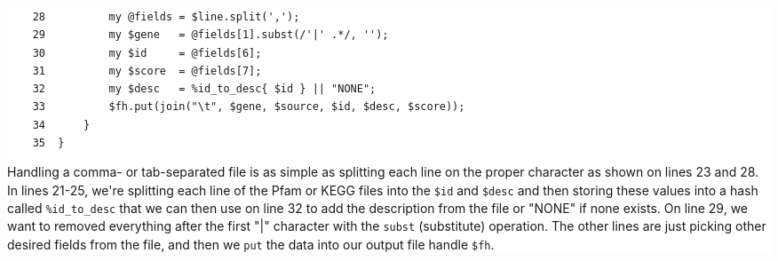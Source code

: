 ```
    28	        my @fields = $line.split(',');
    29	        my $gene   = @fields[1].subst(/'|' .*/, '');
    30	        my $id     = @fields[6];
    31	        my $score  = @fields[7];
    32	        my $desc   = %id_to_desc{ $id } || "NONE";
    33	        $fh.put(join("\t", $gene, $source, $id, $desc, $score));
    34	    }
    35	}
```

Handling a comma- or tab-separated file is as simple as splitting each line on the proper character as shown on lines 23 and 28.  In lines 21-25, we're splitting each line of the Pfam or KEGG files into the ```$id``` and ```$desc``` and then storing these values into a hash called ```%id_to_desc``` that we can then use on line 32 to add the description from the file or "NONE" if none exists.  On line 29, we want to removed everything after the first "|" character with the ```subst``` (substitute) operation.  The other lines are just picking other desired fields from the file, and then we ```put``` the data into our output file handle ```$fh```.